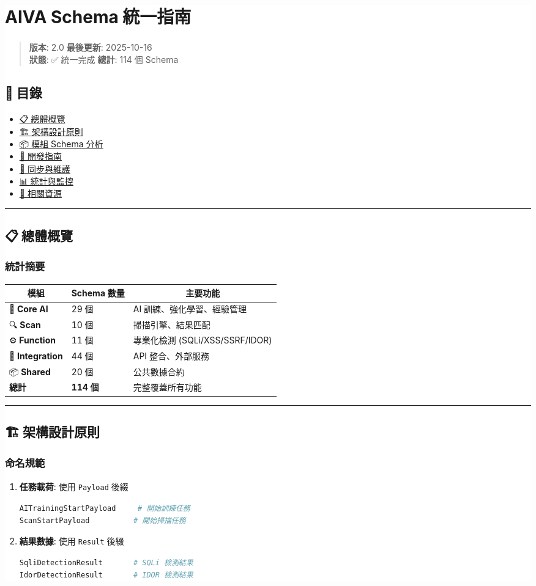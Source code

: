 # AIVA Schema 統一指南

> **版本**: 2.0
> **最後更新**: 2025-10-16  
> **狀態**: ✅ 統一完成
> **總計**: 114 個 Schema

## 📑 目錄

- [📋 總體概覽](#-總體概覽)
- [🏗️ 架構設計原則](#-架構設計原則)
- [📦 模組 Schema 分析](#-模組-schema-分析)
- [🔧 開發指南](#-開發指南)
- [🔄 同步與維護](#-同步與維護)
- [📊 統計與監控](#-統計與監控)
- [🔗 相關資源](#-相關資源)

---

## 📋 總體概覽

### 統計摘要

| 模組 | Schema 數量 | 主要功能 |
|------|------------|----------|
| 🧠 **Core AI** | 29 個 | AI 訓練、強化學習、經驗管理 |
| 🔍 **Scan** | 10 個 | 掃描引擎、結果匹配 |
| ⚙️ **Function** | 11 個 | 專業化檢測 (SQLi/XSS/SSRF/IDOR) |
| 🔗 **Integration** | 44 個 | API 整合、外部服務 |
| 📦 **Shared** | 20 個 | 公共數據合約 |
| **總計** | **114 個** | 完整覆蓋所有功能 |

---

## 🏗️ 架構設計原則

### 命名規範

1. **任務載荷**: 使用 `Payload` 後綴
   ```python
   AITrainingStartPayload     # 開始訓練任務
   ScanStartPayload          # 開始掃描任務
   ```

2. **結果數據**: 使用 `Result` 後綴  
   ```python
   SqliDetectionResult       # SQLi 檢測結果
   IdorDetectionResult       # IDOR 檢測結果
   ```
